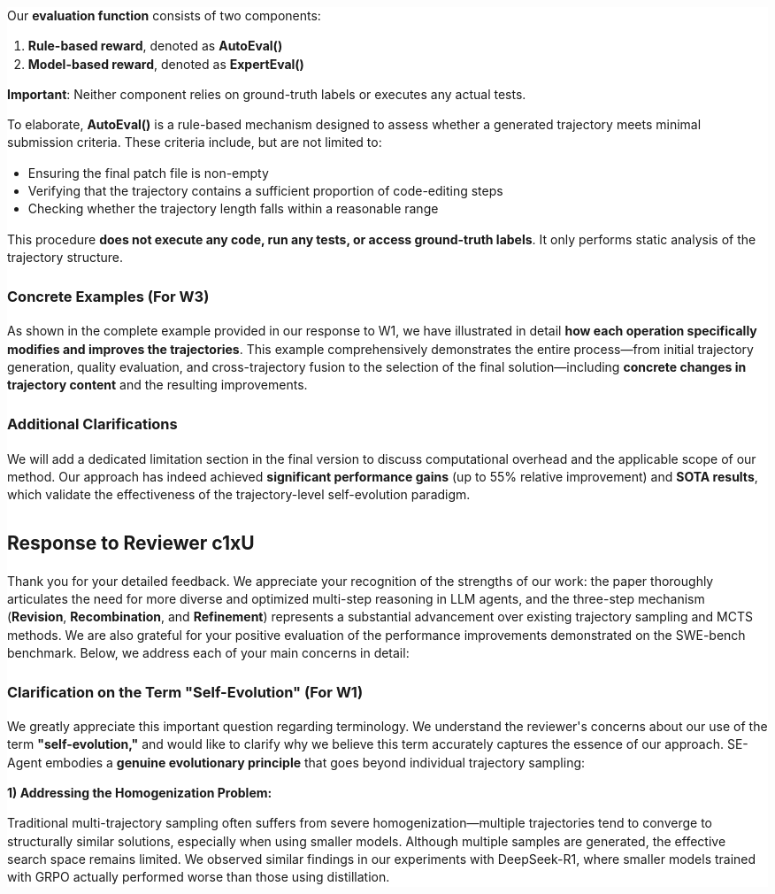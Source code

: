 Our **evaluation function** consists of two components: 

1. **Rule-based reward**, denoted as **AutoEval()**
2. **Model-based reward**, denoted as **ExpertEval()**

**Important**: Neither component relies on ground-truth labels or executes any actual tests. 

To elaborate, **AutoEval()** is a rule-based mechanism designed to assess whether a generated trajectory meets minimal submission criteria. These criteria include, but are not limited to: 
- Ensuring the final patch file is non-empty
- Verifying that the trajectory contains a sufficient proportion of code-editing steps
- Checking whether the trajectory length falls within a reasonable range

This procedure **does not execute any code, run any tests, or access ground-truth labels**. It only performs static analysis of the trajectory structure.

### Concrete Examples (For W3)

As shown in the complete example provided in our response to W1, we have illustrated in detail **how each operation specifically modifies and improves the trajectories**. This example comprehensively demonstrates the entire process—from initial trajectory generation, quality evaluation, and cross-trajectory fusion to the selection of the final solution—including **concrete changes in trajectory content** and the resulting improvements.

### Additional Clarifications

We will add a dedicated limitation section in the final version to discuss computational overhead and the applicable scope of our method. Our approach has indeed achieved **significant performance gains** (up to 55% relative improvement) and **SOTA results**, which validate the effectiveness of the trajectory-level self-evolution paradigm.


## Response to Reviewer c1xU

Thank you for your detailed feedback. We appreciate your recognition of the strengths of our work: the paper thoroughly articulates the need for more diverse and optimized multi-step reasoning in LLM agents, and the three-step mechanism (**Revision**, **Recombination**, and **Refinement**) represents a substantial advancement over existing trajectory sampling and MCTS methods. We are also grateful for your positive evaluation of the performance improvements demonstrated on the SWE-bench benchmark. Below, we address each of your main concerns in detail:

### Clarification on the Term "Self-Evolution" (For W1)

We greatly appreciate this important question regarding terminology. We understand the reviewer's concerns about our use of the term **"self-evolution,"** and would like to clarify why we believe this term accurately captures the essence of our approach. SE-Agent embodies a **genuine evolutionary principle** that goes beyond individual trajectory sampling:

**1) Addressing the Homogenization Problem:**

Traditional multi-trajectory sampling often suffers from severe homogenization—multiple trajectories tend to converge to structurally similar solutions, especially when using smaller models. Although multiple samples are generated, the effective search space remains limited. We observed similar findings in our experiments with DeepSeek-R1, where smaller models trained with GRPO actually performed worse than those using distillation.
